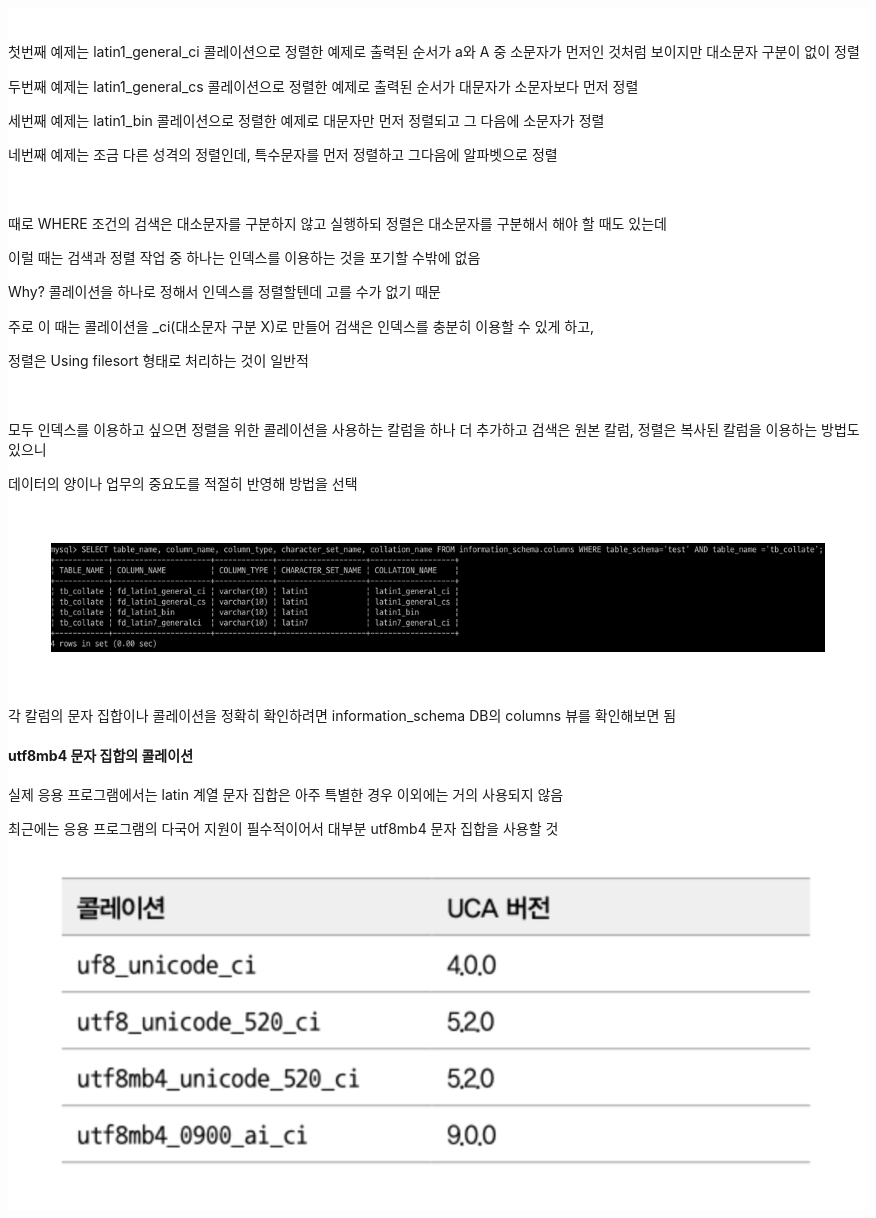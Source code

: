 <br>

첫번째 예제는 latin1_general_ci 콜레이션으로 정렬한 예제로 출력된 순서가 a와 A 중 소문자가 먼저인 것처럼 보이지만 대소문자 구분이 없이 정렬

두번째 예제는 latin1_general_cs 콜레이션으로 정렬한 예제로 출력된 순서가 대문자가 소문자보다 먼저 정렬

세번째 예제는 latin1_bin 콜레이션으로 정렬한 예제로 대문자만 먼저 정렬되고 그 다음에 소문자가 정렬

네번째 예제는 조금 다른 성격의 정렬인데, 특수문자를 먼저 정렬하고 그다음에 알파벳으로 정렬

<br>

때로 WHERE 조건의 검색은 대소문자를 구분하지 않고 실행하되 정렬은 대소문자를 구분해서 해야 할 때도 있는데

이럴 때는 검색과 정렬 작업 중 하나는 인덱스를 이용하는 것을 포기할 수밖에 없음
 
Why? 콜레이션을 하나로 정해서 인덱스를 정렬할텐데 고를 수가 없기 때문

주로 이 때는 콜레이션을 _ci(대소문자 구분 X)로 만들어 검색은 인덱스를 충분히 이용할 수 있게 하고, 

정렬은 Using filesort 형태로 처리하는 것이 일반적

<br>

모두 인덱스를 이용하고 싶으면 정렬을 위한 콜레이션을 사용하는 칼럼을 하나 더 추가하고 검색은 원본 칼럼, 정렬은 복사된 칼럼을 이용하는 방법도 있으니

데이터의 양이나 업무의 중요도를 적절히 반영해 방법을 선택

<br>

<p align="center"><img src="./images/15_18.png" width="90%"></p>

<br>

각 칼럼의 문자 집합이나 콜레이션을 정확히 확인하려면 information_schema DB의 columns 뷰를 확인해보면 됨

#### utf8mb4 문자 집합의 콜레이션

실제 응용 프로그램에서는 latin 계열 문자 집합은 아주 특별한 경우 이외에는 거의 사용되지 않음

최근에는 응용 프로그램의 다국어 지원이 필수적이어서 대부분 utf8mb4 문자 집합을 사용할 것

<p align="center"><img src="./images/15_19.png" width="90%"></p>
